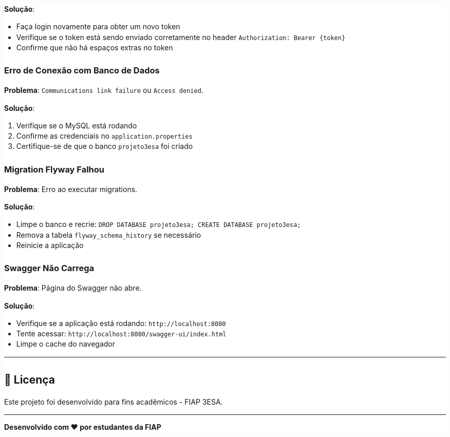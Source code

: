 **Solução**:
- Faça login novamente para obter um novo token
- Verifique se o token está sendo enviado corretamente no header `Authorization: Bearer {token}`
- Confirme que não há espaços extras no token

### Erro de Conexão com Banco de Dados

**Problema**: `Communications link failure` ou `Access denied`.

**Solução**:
1. Verifique se o MySQL está rodando
2. Confirme as credenciais no `application.properties`
3. Certifique-se de que o banco `projeto3esa` foi criado

### Migration Flyway Falhou

**Problema**: Erro ao executar migrations.

**Solução**:
- Limpe o banco e recrie: `DROP DATABASE projeto3esa; CREATE DATABASE projeto3esa;`
- Remova a tabela `flyway_schema_history` se necessário
- Reinicie a aplicação

### Swagger Não Carrega

**Problema**: Página do Swagger não abre.

**Solução**:
- Verifique se a aplicação está rodando: `http://localhost:8080`
- Tente acessar: `http://localhost:8080/swagger-ui/index.html`
- Limpe o cache do navegador

---

## 📄 Licença

Este projeto foi desenvolvido para fins acadêmicos - FIAP 3ESA.

---

**Desenvolvido com ❤️ por estudantes da FIAP**

